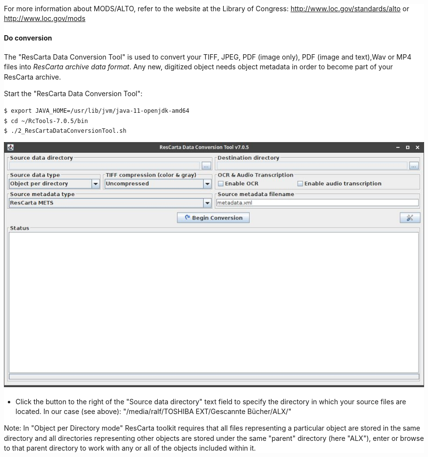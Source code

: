 For more information about MODS/ALTO, refer to the website at the Library of Congress:
<http://www.loc.gov/standards/alto> or <http://www.loc.gov/mods>

#### Do conversion

The "ResCarta Data Conversion Tool" is used to convert your TIFF, JPEG, PDF (image only), PDF (image and text),Wav or MP4 files into *ResCarta archive data format*. Any new, digitized object needs object metadata in order to become part of your ResCarta archive.

Start the "ResCarta Data Conversion Tool":

```
$ export JAVA_HOME=/usr/lib/jvm/java-11-openjdk-amd64
$ cd ~/RcTools-7.0.5/bin
$ ./2_ResCartaDataConversionTool.sh
```

![ResCarta Data Conversion Tool - start](/assets/topics/linux/rescarta/rescarta-data-conversion-tool-01.jpg)

* Click the button to the right of the "Source data directory" text field to specify the directory in which your source files are located. In our case (see above): "/media/ralf/TOSHIBA EXT/Gescannte Bücher/ALX/"

Note: In "Object per Directory mode" ResCarta toolkit requires that all files representing a particular
object are stored in the same directory and all directories representing other objects are stored under
the same "parent" directory (here "ALX"), enter or browse to that parent directory to work with any or all of the
objects included within it.

